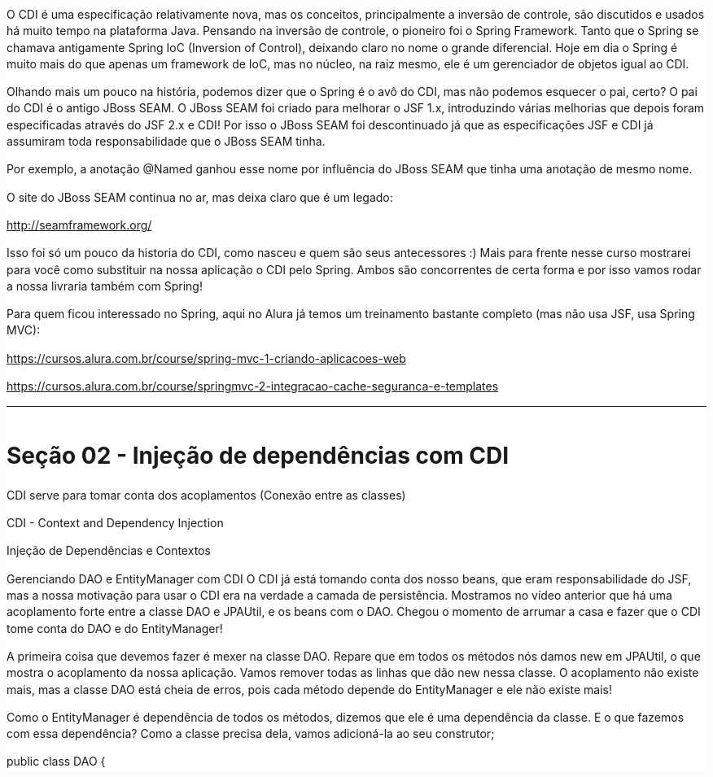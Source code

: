 O CDI é uma especificação relativamente nova, mas os conceitos, principalmente a inversão de controle, são discutidos e usados há muito tempo na plataforma Java.
Pensando na inversão de controle, o pioneiro foi o Spring Framework. Tanto que o Spring se chamava antigamente Spring IoC (Inversion of Control), deixando claro no nome o grande diferencial. Hoje em dia o Spring é muito mais do que apenas um framework de IoC, mas no núcleo, na raiz mesmo, ele é um gerenciador de objetos igual ao CDI.

Olhando mais um pouco na história, podemos dizer que o Spring é o avô do CDI, mas não podemos esquecer o pai, certo? O pai do CDI é o antigo JBoss SEAM. O JBoss SEAM foi criado para melhorar o JSF 1.x, introduzindo várias melhorias que depois foram especificadas através do JSF 2.x e CDI! Por isso o JBoss SEAM foi descontinuado já que as especificações JSF e CDI já assumiram toda responsabilidade que o JBoss SEAM tinha.

Por exemplo, a anotação @Named ganhou esse nome por influência do JBoss SEAM que tinha uma anotação de mesmo nome.

O site do JBoss SEAM continua no ar, mas deixa claro que é um legado:

http://seamframework.org/

Isso foi só um pouco da historia do CDI, como nasceu e quem são seus antecessores :)
Mais para frente nesse curso mostrarei para você como substituir na nossa aplicação o CDI pelo Spring. Ambos são concorrentes de certa forma e por isso vamos rodar a nossa livraria também com Spring!

Para quem ficou interessado no Spring, aqui no Alura já temos um treinamento bastante completo (mas não usa JSF, usa Spring MVC):

https://cursos.alura.com.br/course/spring-mvc-1-criando-aplicacoes-web

https://cursos.alura.com.br/course/springmvc-2-integracao-cache-seguranca-e-templates



-----------------------------------------------------------------------------
<h1>Seção 02 - Injeção de dependências com CDI</h1>

CDI serve para tomar conta dos acoplamentos (Conexão entre as classes)


CDI - Context and Dependency Injection

Injeção de Dependências e Contextos


Gerenciando DAO e EntityManager com CDI
O CDI já está tomando conta dos nosso beans, que eram responsabilidade do JSF, mas a nossa motivação para usar o CDI era na verdade a camada de persistência. Mostramos no vídeo anterior que há uma acoplamento forte entre a classe DAO e JPAUtil, e os beans com o DAO. Chegou o momento de arrumar a casa e fazer que o CDI tome conta do DAO e do EntityManager!

A primeira coisa que devemos fazer é mexer na classe DAO. Repare que em todos os métodos nós damos new em JPAUtil, o que mostra o acoplamento da nossa aplicação. Vamos remover todas as linhas que dão new nessa classe. O acoplamento não existe mais, mas a classe DAO está cheia de erros, pois cada método depende do EntityManager e ele não existe mais!

Como o EntityManager é dependência de todos os métodos, dizemos que ele é uma dependência da classe. E o que fazemos com essa dependência? Como a classe precisa dela, vamos adicioná-la ao seu construtor;

public class DAO<T> {
